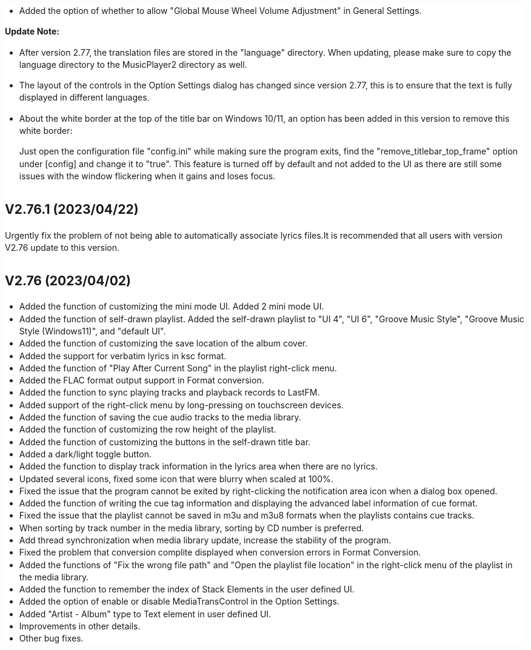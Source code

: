 * Added the option of whether to allow "Global Mouse Wheel Volume Adjustment" in General Settings.

**Update Note:**

* After version 2.77, the translation files are stored in the "language" directory. When updating, please make sure to copy the language directory to the MusicPlayer2 directory as well.

* The layout of the controls in the Option Settings dialog has changed since version 2.77, this is to ensure that the text is fully displayed in different languages.

* About the white border at the top of the title bar on Windows 10/11, an option has been added in this version to remove this white border:

  Just open the configuration file "config.ini" while making sure the program exits, find the "remove_titlebar_top_frame" option under [config] and change it to "true". This feature is turned off by default and not added to the UI as there are still some issues with the window flickering when it gains and loses focus.

## V2.76.1 (2023/04/22)

Urgently fix the problem of not being able to automatically associate lyrics files.It is recommended that all users with version V2.76 update to this version.

## V2.76 (2023/04/02)

* Added the function of customizing the mini mode UI. Added 2 mini mode UI.
* Added the function of self-drawn playlist. Added the self-drawn playlist to "UI 4", "UI 6", "Groove Music Style", "Groove Music Style (Windows11)", and "default UI".
* Added the function of customizing the save location of the album cover.
* Added the support for verbatim lyrics in ksc format.
* Added the function of "Play After Current Song" in the playlist right-click menu.
* Added the FLAC format output support in Format conversion.
* Added the function to sync playing tracks and playback records to LastFM.
* Added support of the right-click menu by long-pressing on touchscreen devices.
* Added the function of saving the cue audio tracks to the media library.
* Added the function of customizing the row height of the playlist.
* Added the function of customizing the buttons in the self-drawn title bar.
* Added a dark/light toggle button.
* Added the function to display track information in the lyrics area when there are no lyrics.
* Updated several icons, fixed some icon that were blurry when scaled at 100%.
* Fixed the issue that the program cannot be exited by right-clicking the notification area icon when a dialog box opened.
* Added the function of writing the cue tag information and displaying the advanced label information of cue format.
* Fixed the issue that the playlist cannot be saved in m3u and m3u8 formats when the playlists contains cue tracks.
* When sorting by track number in the media library, sorting by CD number is preferred.
* Add thread synchronization when media library update, increase the stability of the program.
* Fixed the problem that conversion complite displayed when conversion errors in Format Conversion.
* Added the functions of "Fix the wrong file path" and "Open the playlist file location" in the right-click menu of the playlist in the media library.
* Added the function to remember the index of Stack Elements in the user defined UI.
* Added the option of enable or disable MediaTransControl in the Option Settings.
* Added "Artist - Album" type to Text element in user defined UI.
* Improvements in other details.
* Other bug fixes.
